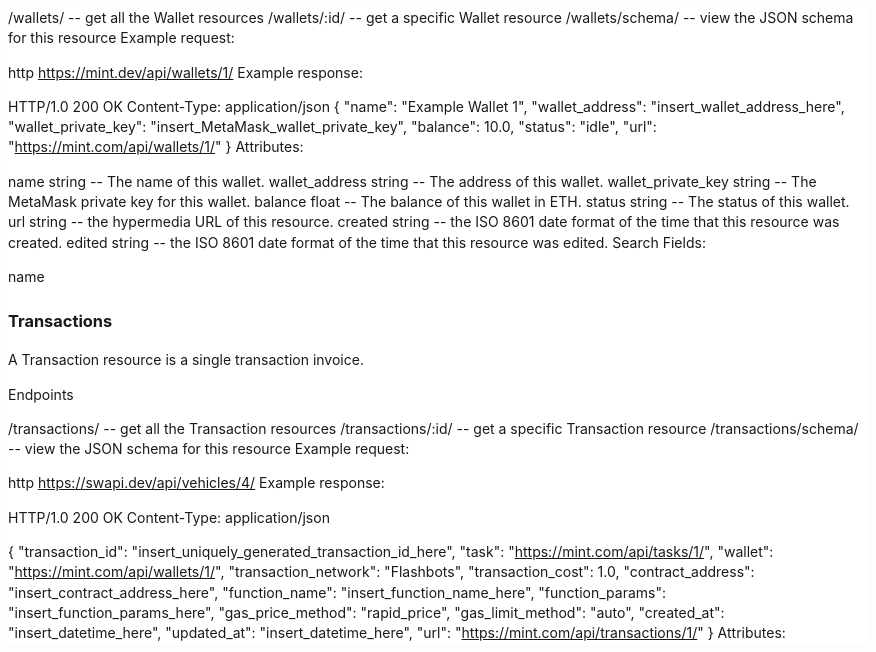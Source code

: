 /wallets/ -- get all the Wallet resources
/wallets/:id/ -- get a specific Wallet resource
/wallets/schema/ -- view the JSON schema for this resource
Example request:

http https://mint.dev/api/wallets/1/
Example response:

HTTP/1.0 200 OK
Content-Type: application/json
{
    "name": "Example Wallet 1",
    "wallet_address": "insert_wallet_address_here",
    "wallet_private_key": "insert_MetaMask_wallet_private_key",
    "balance": 10.0,
    "status": "idle",
    "url": "https://mint.com/api/wallets/1/"
}
Attributes:

name string -- The name of this wallet.
wallet_address string -- The address of this wallet.
wallet_private_key string -- The MetaMask private key for this wallet.
balance float -- The balance of this wallet in ETH.
status string -- The status of this wallet.
url string -- the hypermedia URL of this resource.
created string -- the ISO 8601 date format of the time that this resource was created.
edited string -- the ISO 8601 date format of the time that this resource was edited.
Search Fields:

name

### Transactions
A Transaction resource is a single transaction invoice.

Endpoints

/transactions/ -- get all the Transaction resources
/transactions/:id/ -- get a specific Transaction resource
/transactions/schema/ -- view the JSON schema for this resource
Example request:

http https://swapi.dev/api/vehicles/4/
Example response:

HTTP/1.0 200 OK
Content-Type: application/json

{
    "transaction_id": "insert_uniquely_generated_transaction_id_here",
    "task": "https://mint.com/api/tasks/1/",
    "wallet": "https://mint.com/api/wallets/1/",
    "transaction_network": "Flashbots",
    "transaction_cost": 1.0,
    "contract_address": "insert_contract_address_here",
    "function_name": "insert_function_name_here",
    "function_params": "insert_function_params_here",
    "gas_price_method": "rapid_price",
    "gas_limit_method": "auto",
    "created_at": "insert_datetime_here",
    "updated_at": "insert_datetime_here",
    "url": "https://mint.com/api/transactions/1/"
}
Attributes:
